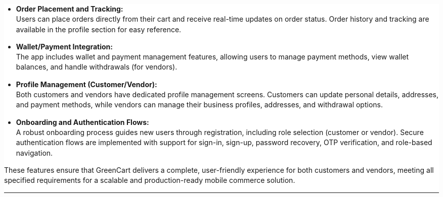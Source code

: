 - **Order Placement and Tracking:**  
  Users can place orders directly from their cart and receive real-time updates on order status. Order history and tracking are available in the profile section for easy reference.

- **Wallet/Payment Integration:**  
  The app includes wallet and payment management features, allowing users to manage payment methods, view wallet balances, and handle withdrawals (for vendors).

- **Profile Management (Customer/Vendor):**  
  Both customers and vendors have dedicated profile management screens. Customers can update personal details, addresses, and payment methods, while vendors can manage their business profiles, addresses, and withdrawal options.

- **Onboarding and Authentication Flows:**  
  A robust onboarding process guides new users through registration, including role selection (customer or vendor). Secure authentication flows are implemented with support for sign-in, sign-up, password recovery, OTP verification, and role-based navigation.

These features ensure that GreenCart delivers a complete, user-friendly experience for both customers and vendors, meeting all specified requirements for a scalable and production-ready mobile commerce solution.

---